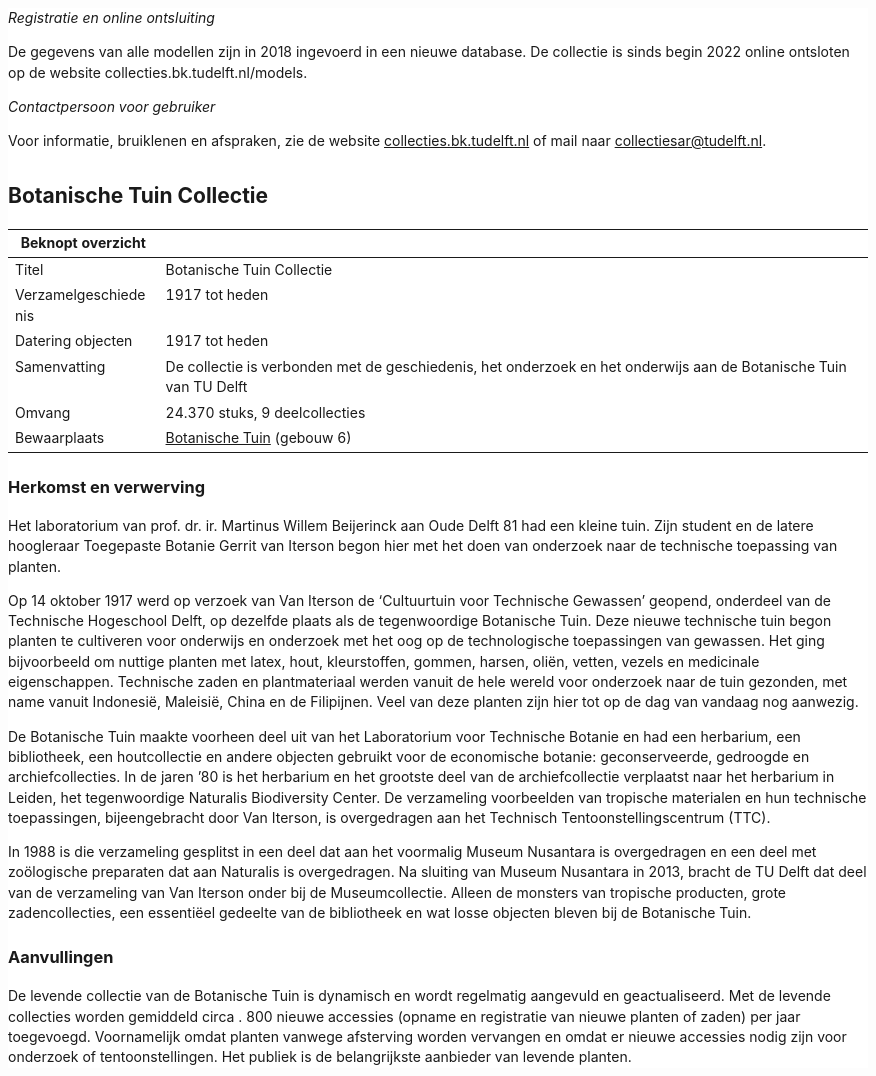 *Registratie en online ontsluiting*

De gegevens van alle modellen zijn in 2018 ingevoerd in een nieuwe database. De collectie is sinds begin 2022 online ontsloten op de website collecties.bk.tudelft.nl/models.

*Contactpersoon voor gebruiker*

Voor informatie, bruiklenen en afspraken, zie de website [collecties.bk.tudelft.nl](https://collecties.bk.tudelft.nl) of mail naar [collecties­ar@tudelft.nl](mailto:collections-ar@tudelft.nl).

## Botanische Tuin Collectie

| Beknopt overzicht    |                                       |
| -------------------- | ------------------------------------- |
| Titel                | Botanische Tuin Collectie             |
| Verzamelgeschiedenis | 1917 tot heden                        |
| Datering objecten    | 1917 tot heden                        |
| Samenvatting         | De collectie is verbonden met de geschiedenis, het onderzoek en het onderwijs aan de Botanische Tuin van TU Delft |
| Omvang               | 24.370 stuks, 9 deelcollecties        |
| Bewaarplaats         | [Botanische Tuin](https://map.tudelftcampus.nl/nl/poi/botanische-tuin/) (gebouw 6) |

### Herkomst en verwerving
Het laboratorium van prof. dr. ir. Martinus Willem Beijerinck aan Oude Delft 81 had een kleine tuin. Zijn student en de latere hoogleraar Toegepaste Botanie Gerrit van Iterson begon hier met het doen van onderzoek naar de technische toepassing van planten.

Op 14 oktober 1917 werd op verzoek van Van Iterson de ‘Cultuurtuin voor Technische Gewassen’ geopend, onderdeel van de Technische Hogeschool Delft, op dezelfde plaats als de tegenwoordige Botanische Tuin. Deze nieuwe technische tuin begon planten te cultiveren voor onderwijs en onderzoek met het oog op de technologische toepassingen van gewassen. Het ging bijvoorbeeld om nuttige planten met latex, hout, kleurstoffen, gommen, harsen, oliën, vetten, vezels en medicinale eigenschappen. Technische zaden en plantmateriaal werden vanuit de hele wereld voor onderzoek naar de tuin gezonden, met name vanuit Indonesië, Maleisië, China en de Filipijnen. Veel van deze planten zijn hier tot op de dag van vandaag nog aanwezig.

De Botanische Tuin maakte voorheen deel uit van het Laboratorium voor Technische Botanie en had een herbarium, een bibliotheek, een houtcollectie en andere objecten gebruikt voor de economische botanie: geconserveerde, gedroogde en archiefcollecties. In de jaren ’80 is het herbarium en het grootste deel van de archiefcollectie verplaatst naar het herbarium in Leiden, het tegenwoordige Naturalis Biodiversity Center. De verzameling voorbeelden van tropische materialen en hun technische toepassingen, bijeengebracht door Van Iterson, is overgedragen aan het Technisch Tentoonstellingscentrum (TTC).

In 1988 is die verzameling gesplitst in een deel dat aan het voormalig Museum Nusantara is overgedragen en een deel met zoölogische preparaten dat aan Naturalis is overgedragen. Na sluiting van Museum Nusantara in 2013, bracht de TU Delft dat deel van de verzameling van Van Iterson onder bij de Museumcollectie. Alleen de monsters van tropische producten, grote zadencollecties, een essentiëel gedeelte van de bibliotheek en wat losse objecten bleven bij de Botanische Tuin.

### Aanvullingen
De levende collectie van de Botanische Tuin is dynamisch en wordt regelmatig aangevuld en geactualiseerd. Met de levende collecties worden gemiddeld circa . 800 nieuwe accessies (opname en registratie van nieuwe planten of zaden) per jaar toegevoegd. Voornamelijk omdat planten vanwege afsterving worden vervangen en omdat er nieuwe accessies nodig zijn voor onderzoek of tentoonstellingen. Het publiek is de belangrijkste aanbieder van levende planten.
